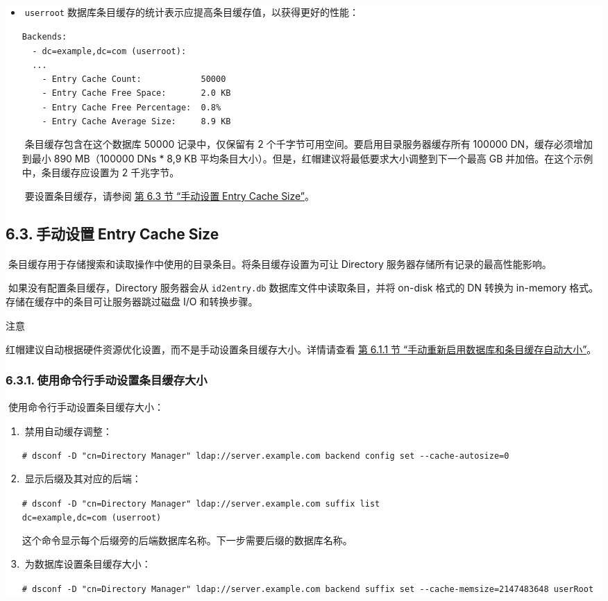 - ​						`userroot` 数据库条目缓存的统计表示应提高条目缓存值，以获得更好的性能： 				

  

  ```none
  Backends:
    - dc=example,dc=com (userroot):
    ...
      - Entry Cache Count:            50000
      - Entry Cache Free Space:       2.0 KB
      - Entry Cache Free Percentage:  0.8%
      - Entry Cache Average Size:     8.9 KB
  ```

  ​						条目缓存包含在这个数据库 50000 记录中，仅保留有 2 个千字节可用空间。要启用目录服务器缓存所有 100000  DN，缓存必须增加到最小 890 MB（100000 DNs * 8,9 KB 平均条目大小）。但是，红帽建议将最低要求大小调整到下一个最高  GB 并加倍。在这个示例中，条目缓存应设置为 2 千兆字节。 				

  ​						要设置条目缓存，请参阅 [第 6.3 节 “手动设置 Entry Cache Size”](https://access.redhat.com/documentation/zh-cn/red_hat_directory_server/11/html-single/performance_tuning_guide/index#tuning-entry-cache)。 				

## 6.3. 手动设置 Entry Cache Size

​				条目缓存用于存储搜索和读取操作中使用的目录条目。将条目缓存设置为可让 Directory 服务器存储所有记录的最高性能影响。 		

​				如果没有配置条目缓存，Directory 服务器会从 `id2entry.db` 数据库文件中读取条目，并将 on-disk 格式的 DN 转换为 in-memory 格式。存储在缓存中的条目可让服务器跳过磁盘 I/O 和转换步骤。 		

注意

​					红帽建议自动根据硬件资源优化设置，而不是手动设置条目缓存大小。详情请查看 [第 6.1.1 节 “手动重新启用数据库和条目缓存自动大小”](https://access.redhat.com/documentation/zh-cn/red_hat_directory_server/11/html-single/performance_tuning_guide/index#enable_db_and_entry_cache_auto-sizing)。 			

### 6.3.1. 使用命令行手动设置条目缓存大小

​					使用命令行手动设置条目缓存大小： 			

1. ​							禁用自动缓存调整： 					

   

   ```none
   # dsconf -D "cn=Directory Manager" ldap://server.example.com backend config set --cache-autosize=0
   ```

2. ​							显示后缀及其对应的后端： 					

   

   ```none
   # dsconf -D "cn=Directory Manager" ldap://server.example.com suffix list
   dc=example,dc=com (userroot)
   ```

   ​							这个命令显示每个后缀旁的后端数据库名称。下一步需要后缀的数据库名称。 					

3. ​							为数据库设置条目缓存大小： 					

   

   ```none
   # dsconf -D "cn=Directory Manager" ldap://server.example.com backend suffix set --cache-memsize=2147483648 userRoot
   ```

